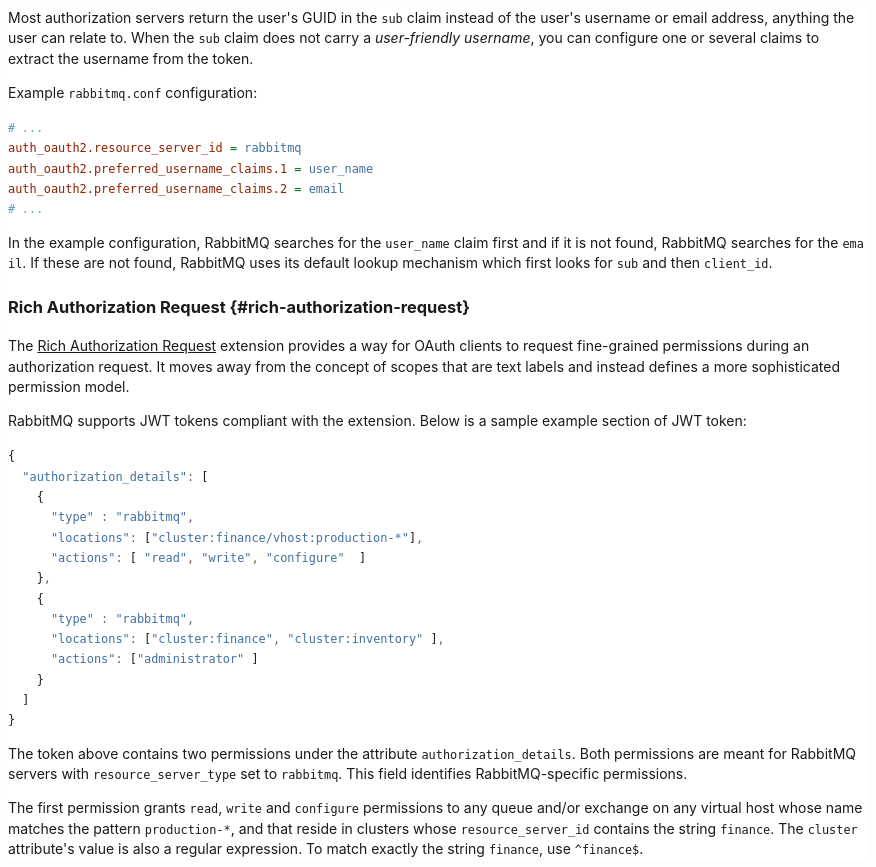 Most authorization servers return the user's GUID in the `sub` claim instead of the user's username or email address, anything the user can relate to. When the `sub` claim does not carry a *user-friendly username*, you can configure one or several claims to extract the username from the token.

Example `rabbitmq.conf` configuration:

``` ini
# ...
auth_oauth2.resource_server_id = rabbitmq
auth_oauth2.preferred_username_claims.1 = user_name
auth_oauth2.preferred_username_claims.2 = email
# ...
```

In the example configuration, RabbitMQ searches for the `user_name` claim first and if it is not found, RabbitMQ searches for the `email`. If these are not found, RabbitMQ uses its default lookup mechanism which first looks for `sub` and then `client_id`.

### Rich Authorization Request {#rich-authorization-request}

The [Rich Authorization Request](https://oauth.net/2/rich-authorization-requests/) extension provides a way for
OAuth clients to request fine-grained permissions during an authorization request.
It moves away from the concept of scopes that are text labels and instead
defines a more sophisticated permission model.

RabbitMQ supports JWT tokens compliant with the extension. Below is a sample example section of JWT token:

```javascript
{
  "authorization_details": [
    {
      "type" : "rabbitmq",
      "locations": ["cluster:finance/vhost:production-*"],
      "actions": [ "read", "write", "configure"  ]
    },
    {
      "type" : "rabbitmq",
      "locations": ["cluster:finance", "cluster:inventory" ],
      "actions": ["administrator" ]
    }
  ]
}
```

The token above contains two permissions under the attribute `authorization_details`.
Both permissions are meant for RabbitMQ servers with `resource_server_type` set to `rabbitmq`.
This field identifies RabbitMQ-specific permissions.

The first permission grants `read`, `write` and `configure` permissions to any
queue and/or exchange on any virtual host whose name matches the pattern `production-*`,
and that reside in clusters whose `resource_server_id` contains the string `finance`.
The `cluster` attribute's value is also a regular expression. To match exactly the
string `finance`, use `^finance$`.
